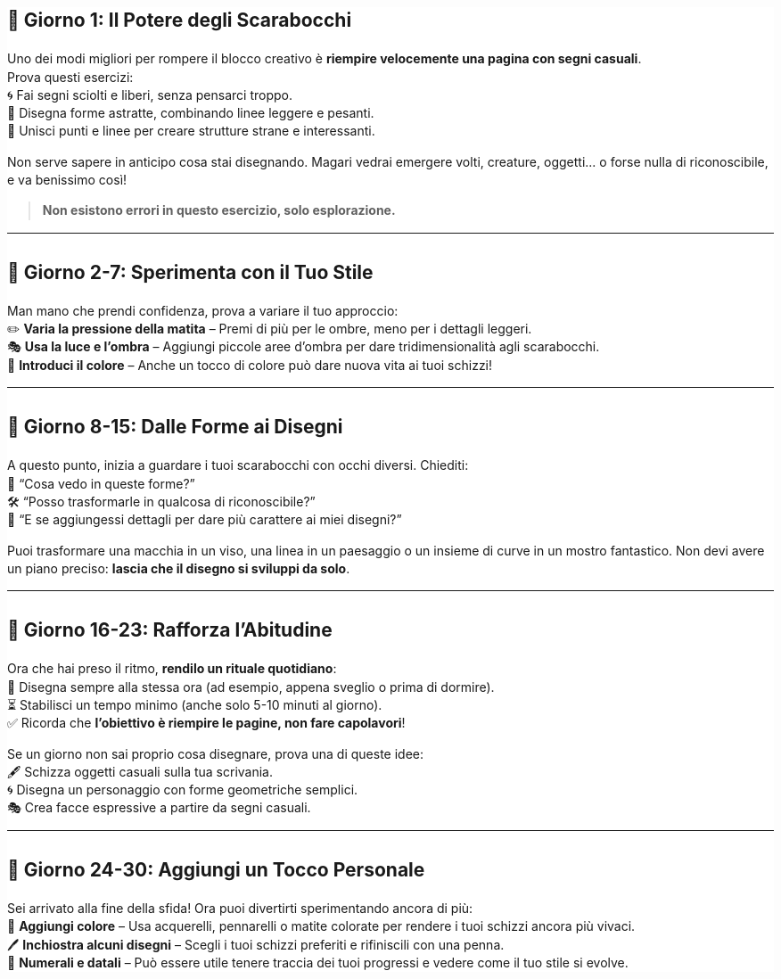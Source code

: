 ## **🔹 Giorno 1: Il Potere degli Scarabocchi**
Uno dei modi migliori per rompere il blocco creativo è **riempire velocemente una pagina con segni casuali**.  
Prova questi esercizi:  
🌀 Fai segni sciolti e liberi, senza pensarci troppo.  
🔲 Disegna forme astratte, combinando linee leggere e pesanti.  
🔀 Unisci punti e linee per creare strutture strane e interessanti.  

Non serve sapere in anticipo cosa stai disegnando. Magari vedrai emergere volti, creature, oggetti... o forse nulla di riconoscibile, e va benissimo così!  

> **Non esistono errori in questo esercizio, solo esplorazione.**

---

## **🔹 Giorno 2-7: Sperimenta con il Tuo Stile**
Man mano che prendi confidenza, prova a variare il tuo approccio:  
✏️ **Varia la pressione della matita** – Premi di più per le ombre, meno per i dettagli leggeri.  
🎭 **Usa la luce e l’ombra** – Aggiungi piccole aree d’ombra per dare tridimensionalità agli scarabocchi.  
🌈 **Introduci il colore** – Anche un tocco di colore può dare nuova vita ai tuoi schizzi!  

---

## **🔹 Giorno 8-15: Dalle Forme ai Disegni**
A questo punto, inizia a guardare i tuoi scarabocchi con occhi diversi. Chiediti:  
👀 “Cosa vedo in queste forme?”  
🛠 “Posso trasformarle in qualcosa di riconoscibile?”  
🔄 “E se aggiungessi dettagli per dare più carattere ai miei disegni?”  

Puoi trasformare una macchia in un viso, una linea in un paesaggio o un insieme di curve in un mostro fantastico. Non devi avere un piano preciso: **lascia che il disegno si sviluppi da solo**.

---

## **🔹 Giorno 16-23: Rafforza l’Abitudine**
Ora che hai preso il ritmo, **rendilo un rituale quotidiano**:  
📆 Disegna sempre alla stessa ora (ad esempio, appena sveglio o prima di dormire).  
⏳ Stabilisci un tempo minimo (anche solo 5-10 minuti al giorno).  
✅ Ricorda che **l’obiettivo è riempire le pagine, non fare capolavori**!  

Se un giorno non sai proprio cosa disegnare, prova una di queste idee:  
🖋 Schizza oggetti casuali sulla tua scrivania.  
🌀 Disegna un personaggio con forme geometriche semplici.  
🎭 Crea facce espressive a partire da segni casuali.  

---

## **🔹 Giorno 24-30: Aggiungi un Tocco Personale**
Sei arrivato alla fine della sfida! Ora puoi divertirti sperimentando ancora di più:  
🎨 **Aggiungi colore** – Usa acquerelli, pennarelli o matite colorate per rendere i tuoi schizzi ancora più vivaci.  
🖊 **Inchiostra alcuni disegni** – Scegli i tuoi schizzi preferiti e rifiniscili con una penna.  
📖 **Numerali e datali** – Può essere utile tenere traccia dei tuoi progressi e vedere come il tuo stile si evolve.  
